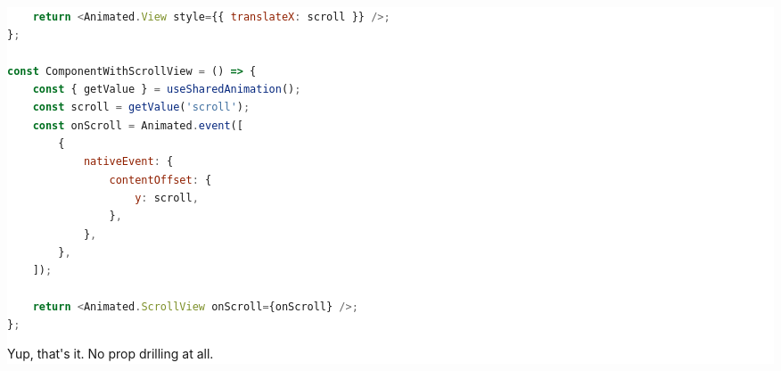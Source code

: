 ```javascript
	return <Animated.View style={{ translateX: scroll }} />;
};

const ComponentWithScrollView = () => {
	const { getValue } = useSharedAnimation();
	const scroll = getValue('scroll');
	const onScroll = Animated.event([
		{
			nativeEvent: {
				contentOffset: {
					y: scroll,
				},
			},
		},
	]);

	return <Animated.ScrollView onScroll={onScroll} />;
};
```

Yup, that's it. No prop drilling at all.
